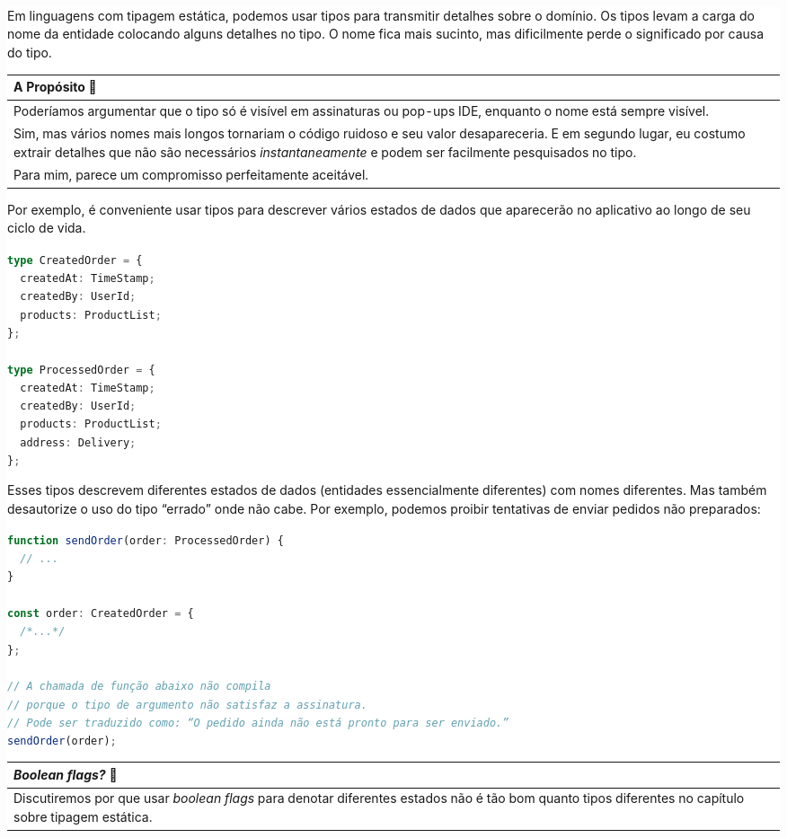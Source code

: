 Em linguagens com tipagem estática, podemos usar tipos para transmitir detalhes sobre o domínio. Os tipos levam a carga do nome da entidade colocando alguns detalhes no tipo. O nome fica mais sucinto, mas dificilmente perde o significado por causa do tipo.

| A Propósito 💬                                                                                                                                                                                                                 |
| :----------------------------------------------------------------------------------------------------------------------------------------------------------------------------------------------------------------------------- |
| Poderíamos argumentar que o tipo só é visível em assinaturas ou pop-ups IDE, enquanto o nome está sempre visível.                                                                                                              |
| Sim, mas vários nomes mais longos tornariam o código ruidoso e seu valor desapareceria. E em segundo lugar, eu costumo extrair detalhes que não são necessários _instantaneamente_ e podem ser facilmente pesquisados no tipo. |
| Para mim, parece um compromisso perfeitamente aceitável.                                                                                                                                                                       |

Por exemplo, é conveniente usar tipos para descrever vários estados de dados que aparecerão no aplicativo ao longo de seu ciclo de vida.

```ts
type CreatedOrder = {
  createdAt: TimeStamp;
  createdBy: UserId;
  products: ProductList;
};

type ProcessedOrder = {
  createdAt: TimeStamp;
  createdBy: UserId;
  products: ProductList;
  address: Delivery;
};
```

Esses tipos descrevem diferentes estados de dados (entidades essencialmente diferentes) com nomes diferentes. Mas também desautorize o uso do tipo “errado” onde não cabe. Por exemplo, podemos proibir tentativas de enviar pedidos não preparados:

```ts
function sendOrder(order: ProcessedOrder) {
  // ...
}

const order: CreatedOrder = {
  /*...*/
};

// A chamada de função abaixo não compila
// porque o tipo de argumento não satisfaz a assinatura.
// Pode ser traduzido como: “O pedido ainda não está pronto para ser enviado.”
sendOrder(order);
```

| _Boolean flags?_ 🚩                                                                                                                                 |
| :-------------------------------------------------------------------------------------------------------------------------------------------------- |
| Discutiremos por que usar _boolean flags_ para denotar diferentes estados não é tão bom quanto tipos diferentes no capítulo sobre tipagem estática. |

[^abstractionlayers]: Abstraction layer, Wikipedia, https://en.wikipedia.org/wiki/Abstraction_layer
[^ahclc]: Naming functions, A/HC/LC Pattern, https://github.com/kettanaito/naming-cheatsheet#ahclc-pattern
[^ddd]: “Domain-Driven Design” by Eric Evans, https://www.goodreads.com/book/show/179133.Domain_Driven_Design
[^dmmf]: “Domain Modeling Made Functional” by Scott Wlaschin, https://www.goodreads.com/book/show/34921689-domain-modeling-made-functional
[^posthoc]: Post Hoc Ergo Propter Hoc, Wikipedia, https://en.wikipedia.org/wiki/Post_hoc_ergo_propter_hoc
